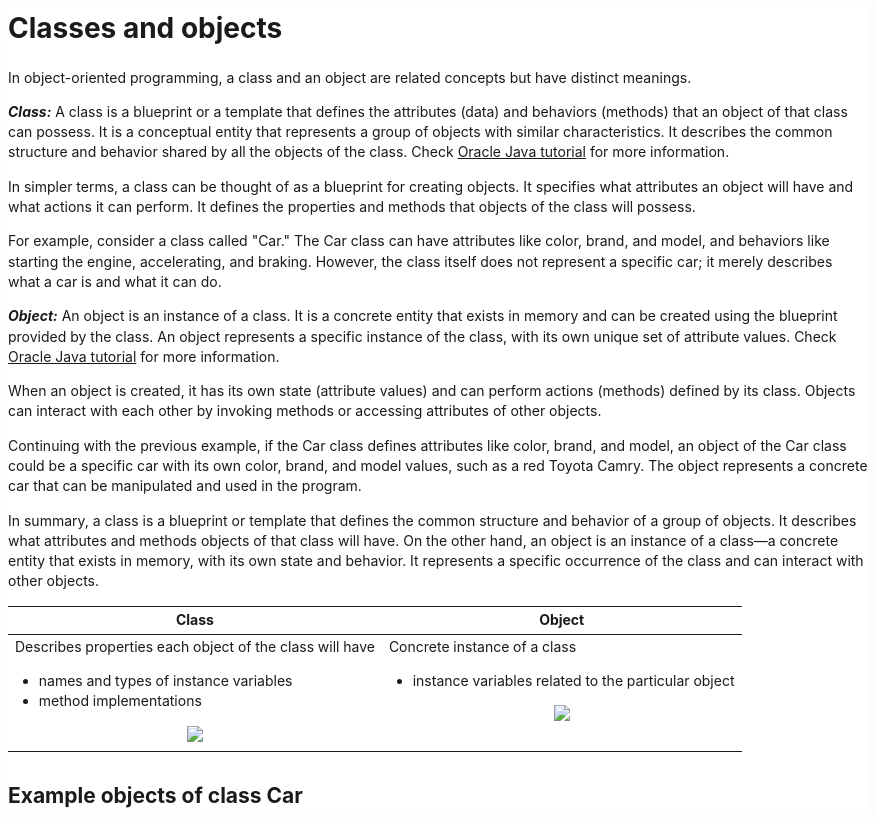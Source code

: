 # Classes and objects

In object-oriented programming, a class and an object are related concepts but have distinct meanings.

***Class:***
A class is a blueprint or a template that defines the attributes (data) and behaviors (methods) that
an object of that class can possess. It is a conceptual entity that represents a group of objects with
similar characteristics. It describes the common structure and behavior shared by all the objects of
the class. Check [Oracle Java tutorial](https://docs.oracle.com/javase/tutorial/java/concepts/class.html) for more information.

In simpler terms, a class can be thought of as a blueprint for creating objects. It specifies what
attributes an object will have and what actions it can perform. It defines the properties and methods
that objects of the class will possess.

For example, consider a class called "Car." The Car class can have attributes like color, brand,
and model, and behaviors like starting the engine, accelerating, and braking. However, the class
itself does not represent a specific car; it merely describes what a car is and what it can do.

***Object:***
An object is an instance of a class. It is a concrete entity that exists in memory and can be created
using the blueprint provided by the class. An object represents a specific instance of the class,
with its own unique set of attribute values. Check [Oracle Java tutorial](https://docs.oracle.com/javase/tutorial/java/concepts/object.html) for more information.

When an object is created, it has its own state (attribute values) and can perform actions (methods)
defined by its class. Objects can interact with each other by invoking methods or accessing attributes
of other objects.

Continuing with the previous example, if the Car class defines attributes like color, brand, and model, an object of the Car class could be a specific car with its own color, brand, and model values, such as a red Toyota Camry. The object represents a concrete car that can be manipulated and used in the program.

In summary, a class is a blueprint or template that defines the common structure and behavior of
a group of objects. It describes what attributes and methods objects of that class will have.
On the other hand, an object is an instance of a class—a concrete entity that exists in memory,
with its own state and behavior. It represents a specific occurrence of the class and can interact
with other objects.

| Class                                                                                                                                                                                         | Object                                                                                                                                               |
|-----------------------------------------------------------------------------------------------------------------------------------------------------------------------------------------------|------------------------------------------------------------------------------------------------------------------------------------------------------|
| Describes properties each object of the class will have <ul><li>names and types of instance variables</li><li>method implementations</li></ul><center><img src="images/gb_mold.png"></center> | Concrete instance of a class<ul><li>instance variables related to the particular object</li></ul><center><img src="images/gingerbread.png"></center> |

## Example objects of class Car
